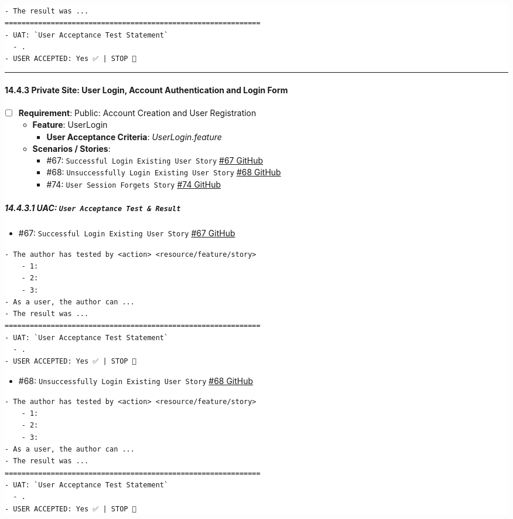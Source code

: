 ```
- The result was ...
=============================================================
- UAT: `User Acceptance Test Statement`
  - .
- USER ACCEPTED: Yes ✅ | STOP 🚫
```

---
#### 14.4.3 Private Site: User Login, Account Authentication and Login Form 

-   [ ] **Requirement**: Public: Account Creation and User Registration
    - **Feature**: UserLogin
        - **User Acceptance Criteria**: *UserLogin.feature*  
    - **Scenarios / Stories**:
        - #67:  ` Successful Login Existing User Story ` [#67 GitHub](https://github.com/iPoetDev/dash-and-do-github/issues/67)
        - #68:  ` Unsuccessfully Login Existing User Story ` [#68 GitHub](https://github.com/iPoetDev/dash-and-do-github/issues/68)
        - #74:  ` User Session Forgets Story ` [#74 GitHub](https://github.com/iPoetDev/dash-and-do-github/issues/74)

##### 14.4.3.1 **UAC**: **`User Acceptance Test & Result`**

   - #67:  ` Successful Login Existing User Story ` [#67 GitHub](https://github.com/iPoetDev/dash-and-do-github/issues/67)
```
- The author has tested by <action> <resource/feature/story>
	- 1:
	- 2:
	- 3:
- As a user, the author can ...
- The result was ...
=============================================================
- UAT: `User Acceptance Test Statement`
  - .
- USER ACCEPTED: Yes ✅ | STOP 🚫
```

  - #68:  ` Unsuccessfully Login Existing User Story ` [#68 GitHub](https://github.com/iPoetDev/dash-and-do-github/issues/68)
```
- The author has tested by <action> <resource/feature/story>
	- 1:
	- 2:
	- 3:
- As a user, the author can ...
- The result was ...
=============================================================
- UAT: `User Acceptance Test Statement`
  - .
- USER ACCEPTED: Yes ✅ | STOP 🚫
```
